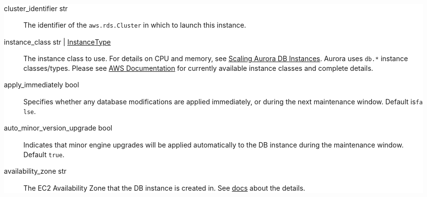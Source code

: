 </pulumi-choosable>
</div>

<div>
<pulumi-choosable type="language" values="python">
<dl class="resources-properties"><dt class="property-required"
            title="Required">
        <span id="cluster_identifier_python">
<a data-swiftype-name="resource-property" data-swiftype-type="text" href="#cluster_identifier_python" style="color: inherit; text-decoration: inherit;">cluster_<wbr>identifier</a>
</span>
        <span class="property-indicator"></span>
        <span class="property-type">str</span>
    </dt>
    <dd><p>The identifier of the <code>aws.rds.Cluster</code> in which to launch this instance.</p>
</dd><dt class="property-required"
            title="Required">
        <span id="instance_class_python">
<a data-swiftype-name="resource-property" data-swiftype-type="text" href="#instance_class_python" style="color: inherit; text-decoration: inherit;">instance_<wbr>class</a>
</span>
        <span class="property-indicator"></span>
        <span class="property-type">str | <a href="#instancetype">Instance<wbr>Type</a></span>
    </dt>
    <dd><p>The instance class to use. For details on CPU
and memory, see <a href="https://docs.aws.amazon.com/AmazonRDS/latest/UserGuide/Aurora.Managing.html">Scaling Aurora DB Instances</a>. Aurora uses <code>db.*</code> instance classes/types. Please see <a href="https://docs.aws.amazon.com/AmazonRDS/latest/UserGuide/Concepts.DBInstanceClass.html">AWS Documentation</a> for currently available instance classes and complete details.</p>
</dd><dt class="property-optional"
            title="Optional">
        <span id="apply_immediately_python">
<a data-swiftype-name="resource-property" data-swiftype-type="text" href="#apply_immediately_python" style="color: inherit; text-decoration: inherit;">apply_<wbr>immediately</a>
</span>
        <span class="property-indicator"></span>
        <span class="property-type">bool</span>
    </dt>
    <dd><p>Specifies whether any database modifications
are applied immediately, or during the next maintenance window. Default is<code>false</code>.</p>
</dd><dt class="property-optional"
            title="Optional">
        <span id="auto_minor_version_upgrade_python">
<a data-swiftype-name="resource-property" data-swiftype-type="text" href="#auto_minor_version_upgrade_python" style="color: inherit; text-decoration: inherit;">auto_<wbr>minor_<wbr>version_<wbr>upgrade</a>
</span>
        <span class="property-indicator"></span>
        <span class="property-type">bool</span>
    </dt>
    <dd><p>Indicates that minor engine upgrades will be applied automatically to the DB instance during the maintenance window. Default <code>true</code>.</p>
</dd><dt class="property-optional"
            title="Optional">
        <span id="availability_zone_python">
<a data-swiftype-name="resource-property" data-swiftype-type="text" href="#availability_zone_python" style="color: inherit; text-decoration: inherit;">availability_<wbr>zone</a>
</span>
        <span class="property-indicator"></span>
        <span class="property-type">str</span>
    </dt>
    <dd><p>The EC2 Availability Zone that the DB instance is created in. See <a href="https://docs.aws.amazon.com/AmazonRDS/latest/APIReference/API_CreateDBInstance.html">docs</a> about the details.</p>
</dd><dt class="property-optional"